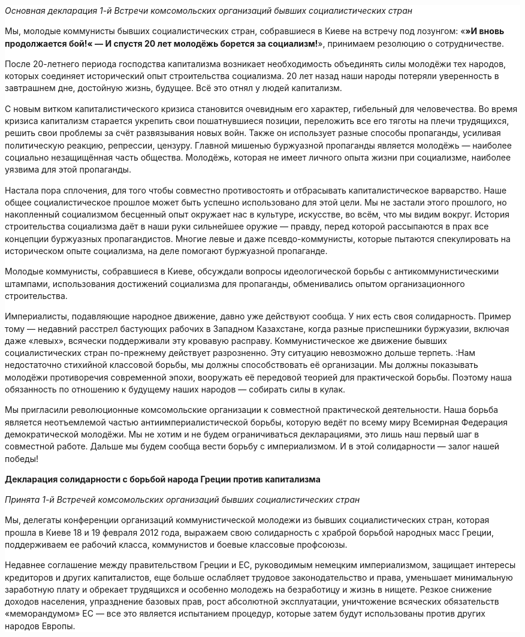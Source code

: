 *Основная декларация 1-й Встречи комсомольских организаций бывших социалистических стран*

Мы, молодые коммунисты бывших социалистических стран, собравшиеся в Киеве на встречу под лозунгом: «**»И вновь продолжается бой!« — И спустя 20 лет молодёжь борется за социализм!**», принимаем резолюцию о сотрудничестве.

После 20-летнего периода господства капитализма возникает необходимость объединять силы молодёжи тех народов, которых соединяет исторический опыт строительства социализма. 20 лет назад наши народы потеряли уверенность в завтрашнем дне, достойную жизнь, будущее. Всё это отнял у людей капитализм.

С новым витком капиталистического кризиса становится очевидным его характер, гибельный для человечества. Во время кризиса капитализм старается укрепить свои пошатнувшиеся позиции, переложить все его тяготы на плечи трудящихся, решить свои проблемы за счёт развязывания новых войн. Также он использует разные способы пропаганды, усиливая политическую реакцию, репрессии, цензуру. Главной мишенью буржуазной пропаганды является молодёжь — наиболее социально незащищённая часть общества. Молодёжь, которая не имеет личного опыта жизни при социализме, наиболее уязвима для этой пропаганды.

Настала пора сплочения, для того чтобы совместно противостоять и отбрасывать капиталистическое варварство. Наше общее социалистическое прошлое может быть успешно использовано для этой цели. Мы не застали этого прошлого, но накопленный социализмом бесценный опыт окружает нас в культуре, искусстве, во всём, что мы видим вокруг. История строительства социализма даёт в наши руки сильнейшее оружие — правду, перед которой рассыпаются в прах все концепции буржуазных пропагандистов. Многие левые и даже псевдо-коммунисты, которые пытаются спекулировать на историческом опыте социализма, на деле помогают буржуазной пропаганде.

Молодые коммунисты, собравшиеся в Киеве, обсуждали вопросы идеологической борьбы с антикоммунистическими штампами, использования достижений социализма для пропаганды, обменивались опытом организационного строительства.

Империалисты, подавляющие народное движение, давно уже действуют сообща. У них есть своя солидарность. Пример тому — недавний расстрел бастующих рабочих в Западном Казахстане, когда разные приспешники буржуазии, включая даже «левых», всячески поддерживали эту кровавую расправу. Коммунистическое же движение бывших социалистических стран по-прежнему действует разрозненно. Эту ситуацию невозможно дольше терпеть. :Нам недостаточно стихийной классовой борьбы, мы должны способствовать её организации. Мы должны показывать молодёжи противоречия современной эпохи, вооружать её передовой теорией для практической борьбы. Поэтому наша обязанность по отношению к будущему наших народов — собирать силы в кулак.

Мы пригласили революционные комсомольские организации к совместной практической деятельности. Наша борьба является неотъемлемой частью антиимпериалистической борьбы, которую ведёт по всему миру Всемирная Федерация демократической молодёжи. Мы не хотим и не будем ограничиваться декларациями, это лишь наш первый шаг в совместной работе. Дальше мы будем сообща вести борьбу с империализмом. И в этой солидарности — залог нашей победы!

**Декларация солидарности с борьбой народа Греции против капитализма**

*Принята 1-й Встречей комсомольских организаций бывших социалистических стран*

Мы, делегаты конференции организаций коммунистической молодежи из бывших социалистических стран, которая прошла в Киеве 18 и 19 февраля 2012 года, выражаем свою солидарность с храброй борьбой народных масс Греции, поддерживаем ее рабочий класса, коммунистов и боевые классовые профсоюзы.

Недавнее соглашение между правительством Греции и ЕС, руководимым немецким империализмом, защищает интересы кредиторов и других капиталистов, еще больше ослабляет трудовое законодательство и права, уменьшает минимальную заработную плату и обрекает трудящихся и особенно молодежь на безработицу и жизнь в нищете. Резкое снижение доходов населения, упразднение базовых прав, рост абсолютной эксплуатации, уничтожение всяческих обязательств «меморандумом» ЕС — все это является испытанием процедур, которые затем будут использованы против других народов Европы.
